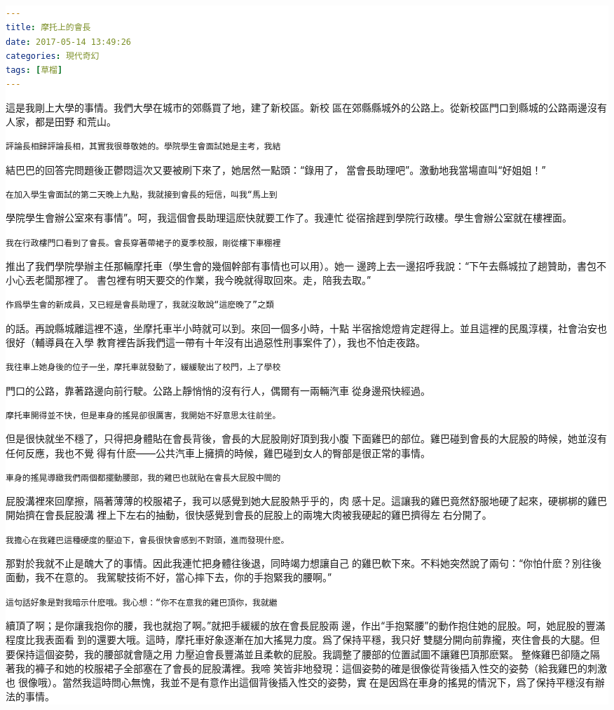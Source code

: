 ```yaml
---
title: 摩托上的會長
date: 2017-05-14 13:49:26
categories: 現代奇幻
tags: [草榴]
---
```

這是我剛上大學的事情。我們大學在城市的郊縣買了地，建了新校區。新校
區在郊縣縣城外的公路上。從新校區門口到縣城的公路兩邊沒有人家，都是田野
和荒山。
 
    評論長相歸評論長相，其實我很尊敬她的。學院學生會面試她是主考，我結
結巴巴的回答完問題後正鬱悶這次又要被刷下來了，她居然一點頭：“錄用了，
當會長助理吧”。激動地我當場直叫“好姐姐！”

    在加入學生會面試的第二天晚上九點，我就接到會長的短信，叫我“馬上到
學院學生會辦公室來有事情”。呵，我這個會長助理這麽快就要工作了。我連忙
從宿捨趕到學院行政樓。學生會辦公室就在樓裡面。

    我在行政樓門口看到了會長。會長穿著帶裙子的夏季校服，剛從樓下車棚裡
推出了我們學院學辦主任那輛摩托車（學生會的幾個幹部有事情也可以用）。她一
邊跨上去一邊招呼我說：“下午去縣城拉了趟贊助，書包不小心丟老闆那裡了。
書包裡有明天要交的作業，我今晚就得取回來。走，陪我去取。”

    作爲學生會的新成員，又已經是會長助理了，我就沒敢說“這麽晚了”之類
的話。再說縣城離這裡不遠，坐摩托車半小時就可以到。來回一個多小時，十點
半宿捨熄燈肯定趕得上。並且這裡的民風淳樸，社會治安也很好（輔導員在入學
教育裡告訴我們這一帶有十年沒有出過惡性刑事案件了），我也不怕走夜路。

    我往車上她身後的位子一坐，摩托車就發動了，緩緩駛出了校門，上了學校
門口的公路，靠著路邊向前行駛。公路上靜悄悄的沒有行人，偶爾有一兩輛汽車
從身邊飛快經過。

    摩托車開得並不快，但是車身的搖晃卻很厲害，我開始不好意思太往前坐。
但是很快就坐不穩了，只得把身體貼在會長背後，會長的大屁股剛好頂到我小腹
下面雞巴的部位。雞巴碰到會長的大屁股的時候，她並沒有任何反應，我也不覺
得有什麽——公共汽車上擁擠的時候，雞巴碰到女人的臀部是很正常的事情。

    車身的搖晃導緻我們兩個都擺動腰部，我的雞巴也就貼在會長大屁股中間的
屁股溝裡來回摩擦，隔著薄薄的校服裙子，我可以感覺到她大屁股熱乎乎的，肉
感十足。這讓我的雞巴竟然舒服地硬了起來，硬梆梆的雞巴開始擠在會長屁股溝
裡上下左右的抽動，很快感覺到會長的屁股上的兩塊大肉被我硬起的雞巴擠得左
右分開了。

    我擔心在我雞巴這種硬度的壓迫下，會長很快會感到不對頭，進而發現什麽。
那對於我就不止是醜大了的事情。因此我連忙把身體往後退，同時竭力想讓自己
的雞巴軟下來。不料她突然說了兩句：“你怕什麽？別往後面動，我不在意的。
我駕駛技術不好，當心摔下去，你的手抱緊我的腰啊。”

    這句話好象是對我暗示什麽哦。我心想：“你不在意我的雞巴頂你，我就繼
續頂了啊；是你讓我抱你的腰，我也就抱了啊。”就把手緩緩的放在會長屁股兩
邊，作出“手抱緊腰”的動作抱住她的屁股。呵，她屁股的豐滿程度比我表面看
到的還要大哦。這時，摩托車好象逐漸在加大搖晃力度。爲了保持平穩，我只好
雙腿分開向前靠攏，夾住會長的大腿。但要保持這個姿勢，我的腰部就會隨之用
力壓迫會長豐滿並且柔軟的屁股。我調整了腰部的位置試圖不讓雞巴頂那麽緊。
整條雞巴卻隨之隔著我的褲子和她的校服裙子全部塞在了會長的屁股溝裡。我啼
笑皆非地發現：這個姿勢的確是很像從背後插入性交的姿勢（給我雞巴的刺激也
很像哦）。當然我這時問心無愧，我並不是有意作出這個背後插入性交的姿勢，實
在是因爲在車身的搖晃的情況下，爲了保持平穩沒有辦法的事情。
